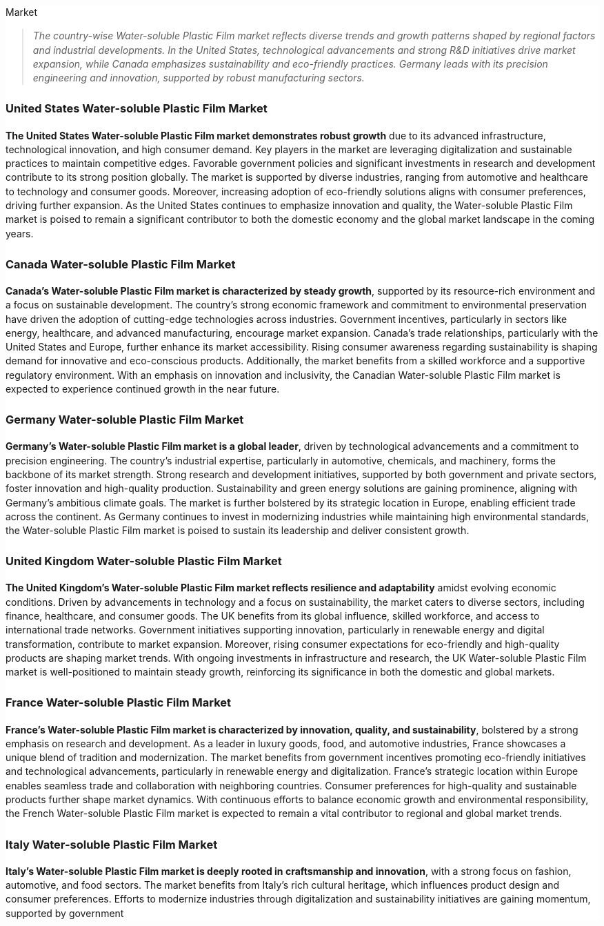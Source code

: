 Market<br /></span></h1><blockquote><p><em><span class="">The country-wise Water-soluble Plastic Film market reflects diverse trends and growth patterns shaped by regional factors and industrial developments. In the United States, technological advancements and strong R&amp;D initiatives drive market expansion, while Canada emphasizes sustainability and eco-friendly practices. Germany leads with its precision engineering and innovation, supported by robust manufacturing sectors.</span></em></p></blockquote><h3><strong>United States Water-soluble Plastic Film Market</strong></h3><p><strong>The United States Water-soluble Plastic Film market demonstrates robust growth</strong> due to its advanced infrastructure, technological innovation, and high consumer demand. Key players in the market are leveraging digitalization and sustainable practices to maintain competitive edges. Favorable government policies and significant investments in research and development contribute to its strong position globally. The market is supported by diverse industries, ranging from automotive and healthcare to technology and consumer goods. Moreover, increasing adoption of eco-friendly solutions aligns with consumer preferences, driving further expansion. As the United States continues to emphasize innovation and quality, the Water-soluble Plastic Film market is poised to remain a significant contributor to both the domestic economy and the global market landscape in the coming years.</p><h3><strong>Canada Water-soluble Plastic Film Market</strong></h3><p><strong>Canada&rsquo;s Water-soluble Plastic Film market is characterized by steady growth</strong>, supported by its resource-rich environment and a focus on sustainable development. The country&rsquo;s strong economic framework and commitment to environmental preservation have driven the adoption of cutting-edge technologies across industries. Government incentives, particularly in sectors like energy, healthcare, and advanced manufacturing, encourage market expansion. Canada&rsquo;s trade relationships, particularly with the United States and Europe, further enhance its market accessibility. Rising consumer awareness regarding sustainability is shaping demand for innovative and eco-conscious products. Additionally, the market benefits from a skilled workforce and a supportive regulatory environment. With an emphasis on innovation and inclusivity, the Canadian Water-soluble Plastic Film market is expected to experience continued growth in the near future.</p><h3><strong>Germany Water-soluble Plastic Film Market</strong></h3><p><strong>Germany&rsquo;s Water-soluble Plastic Film market is a global leader</strong>, driven by technological advancements and a commitment to precision engineering. The country&rsquo;s industrial expertise, particularly in automotive, chemicals, and machinery, forms the backbone of its market strength. Strong research and development initiatives, supported by both government and private sectors, foster innovation and high-quality production. Sustainability and green energy solutions are gaining prominence, aligning with Germany&rsquo;s ambitious climate goals. The market is further bolstered by its strategic location in Europe, enabling efficient trade across the continent. As Germany continues to invest in modernizing industries while maintaining high environmental standards, the Water-soluble Plastic Film market is poised to sustain its leadership and deliver consistent growth.</p><h3><strong>United Kingdom Water-soluble Plastic Film Market</strong></h3><p><strong>The United Kingdom&rsquo;s Water-soluble Plastic Film market reflects resilience and adaptability</strong> amidst evolving economic conditions. Driven by advancements in technology and a focus on sustainability, the market caters to diverse sectors, including finance, healthcare, and consumer goods. The UK benefits from its global influence, skilled workforce, and access to international trade networks. Government initiatives supporting innovation, particularly in renewable energy and digital transformation, contribute to market expansion. Moreover, rising consumer expectations for eco-friendly and high-quality products are shaping market trends. With ongoing investments in infrastructure and research, the UK Water-soluble Plastic Film market is well-positioned to maintain steady growth, reinforcing its significance in both the domestic and global markets.</p><h3><strong>France Water-soluble Plastic Film Market</strong></h3><p><strong>France&rsquo;s Water-soluble Plastic Film market is characterized by innovation, quality, and sustainability</strong>, bolstered by a strong emphasis on research and development. As a leader in luxury goods, food, and automotive industries, France showcases a unique blend of tradition and modernization. The market benefits from government incentives promoting eco-friendly initiatives and technological advancements, particularly in renewable energy and digitalization. France&rsquo;s strategic location within Europe enables seamless trade and collaboration with neighboring countries. Consumer preferences for high-quality and sustainable products further shape market dynamics. With continuous efforts to balance economic growth and environmental responsibility, the French Water-soluble Plastic Film market is expected to remain a vital contributor to regional and global market trends.</p><h3><strong>Italy Water-soluble Plastic Film Market</strong></h3><p><strong>Italy&rsquo;s Water-soluble Plastic Film market is deeply rooted in craftsmanship and innovation</strong>, with a strong focus on fashion, automotive, and food sectors. The market benefits from Italy&rsquo;s rich cultural heritage, which influences product design and consumer preferences. Efforts to modernize industries through digitalization and sustainability initiatives are gaining momentum, supported by government